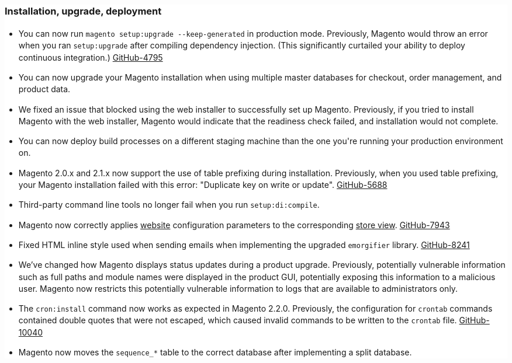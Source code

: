### Installation, upgrade, deployment



*  You can now run `magento setup:upgrade --keep-generated` in production mode. Previously, Magento would throw an error when you ran `setup:upgrade` after compiling dependency injection. (This significantly curtailed your ability to deploy continuous integration.) [GitHub-4795](https://github.com/magento/magento2/issues/4795)



*  You can now upgrade your Magento installation when using multiple master databases for checkout, order management, and product data.



*  We fixed an issue that blocked using the web installer to successfully set up Magento. Previously, if you tried to install Magento with the web installer, Magento would indicate that the readiness check failed, and installation would not complete.



*  You can now deploy build processes on a different staging machine than the one you're running your production environment on.



*  Magento 2.0.x and 2.1.x now support the use of table prefixing during installation. Previously, when you used table prefixing, your Magento installation failed with this error:   "Duplicate key on write or update". [GitHub-5688](https://github.com/magento/magento2/issues/5688)



*  Third-party command line tools no longer fail when you run `setup:di:compile`.



*  Magento now correctly applies [website](https://glossary.magento.com/website) configuration parameters to the corresponding [store view](https://glossary.magento.com/store-view). [GitHub-7943](https://github.com/magento/magento2/issues/7943)



*  Fixed HTML inline style used when sending emails when implementing the upgraded `emorgifier` library. [GitHub-8241](https://github.com/magento/magento2/issues/8241)



*  We’ve changed how Magento displays status updates during a product upgrade. Previously, potentially vulnerable information such as full paths and module names were displayed in the product GUI, potentially exposing this information to a malicious user. Magento now restricts this potentially vulnerable information to logs that are available to administrators only.



*  The `cron:install` command now works as expected in Magento 2.2.0. Previously, the configuration for `crontab` commands contained double quotes that were not escaped, which caused invalid commands to be written to the `crontab` file. [GitHub-10040](https://github.com/magento/magento2/issues/10040)



*  Magento now moves the `sequence_*` table to the correct database after implementing a split database.

